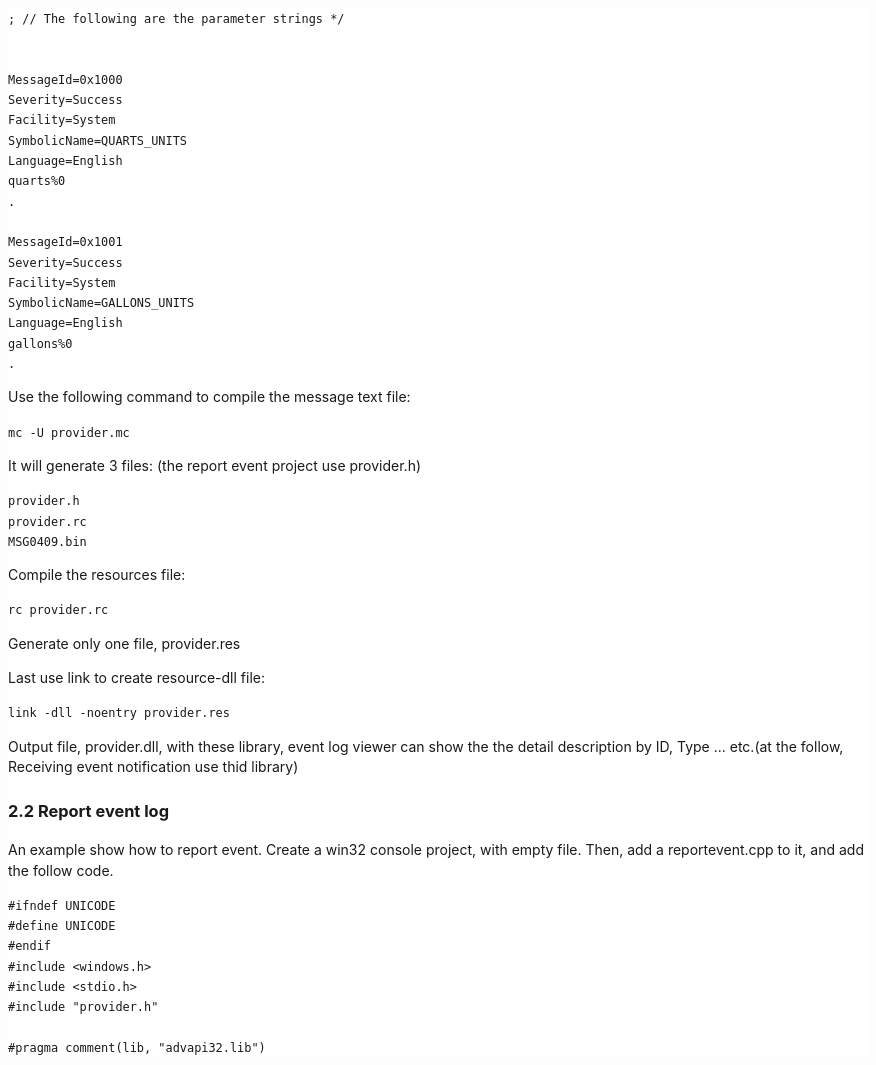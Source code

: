 
	; // The following are the parameter strings */


	MessageId=0x1000
	Severity=Success
	Facility=System
	SymbolicName=QUARTS_UNITS
	Language=English
	quarts%0
	.

	MessageId=0x1001
	Severity=Success
	Facility=System
	SymbolicName=GALLONS_UNITS
	Language=English
	gallons%0
	.

Use the following command to compile the message text file:

	mc -U provider.mc

It will generate 3 files: (the report event project use provider.h)

	provider.h
	provider.rc
	MSG0409.bin

Compile the resources file:

	rc provider.rc

Generate only one file, provider.res

Last use link to create resource-dll file:

	link -dll -noentry provider.res

Output file, provider.dll, with these library, event log viewer can show the 
the detail description by ID, Type ... etc.(at the follow, Receiving event 
notification use thid library)

### 2.2 Report event log

An example show how to report event.
Create a win32 console project, with empty file.
Then, add a reportevent.cpp to it, and add the follow code.

	#ifndef UNICODE
	#define UNICODE
	#endif
	#include <windows.h>
	#include <stdio.h>
	#include "provider.h"

	#pragma comment(lib, "advapi32.lib")
